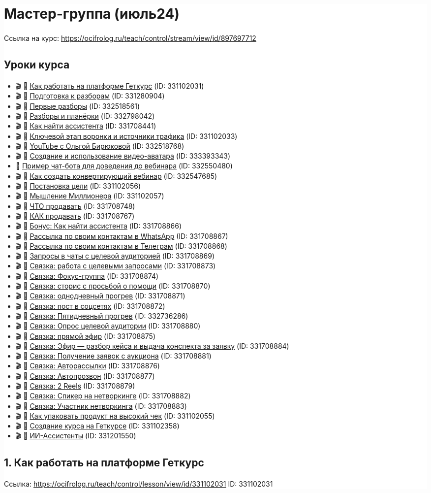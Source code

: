 # Мастер-группа (июль24)

Ссылка на курс: https://ocifrolog.ru/teach/control/stream/view/id/897697712

## Уроки курса

- 🎬 📝 [Как работать на платформе Геткурс](#мастер-группа-(июль24)-lesson-1) (ID: 331102031)
- 🎬 📝 [Подготовка к разборам](#мастер-группа-(июль24)-lesson-2) (ID: 331280904)
- 🎬 📝 [Первые разборы](#мастер-группа-(июль24)-lesson-3) (ID: 332518561)
- 🎬 📝 [Разборы и планёрки](#мастер-группа-(июль24)-lesson-4) (ID: 332798042)
- 🎬 📝 [Как найти ассистента](#мастер-группа-(июль24)-lesson-5) (ID: 331708441)
- 🎬 📝 [Ключевой этап воронки и источники трафика](#мастер-группа-(июль24)-lesson-6) (ID: 331102033)
- 🎬 📝 [YouTube с Ольгой Бирюковой](#мастер-группа-(июль24)-lesson-7) (ID: 332518768)
- 🎬 📝 [Создание и использование видео-аватара](#мастер-группа-(июль24)-lesson-8) (ID: 333393343)
- 📝 [Пример чат-бота для доведения до вебинара](#мастер-группа-(июль24)-lesson-9) (ID: 332550480)
- 🎬 📝 [Как создать конвертирующий вебинар](#мастер-группа-(июль24)-lesson-10) (ID: 332547685)
- 🎬 📝 [Постановка цели](#мастер-группа-(июль24)-lesson-11) (ID: 331102056)
- 🎬 📝 [Мышление Миллионера](#мастер-группа-(июль24)-lesson-12) (ID: 331102057)
- 🎬 📝 [ЧТО продавать](#мастер-группа-(июль24)-lesson-13) (ID: 331708748)
- 🎬 📝 [КАК продавать](#мастер-группа-(июль24)-lesson-14) (ID: 331708767)
- 🎬 📝 [Бонус: Как найти ассистента](#мастер-группа-(июль24)-lesson-15) (ID: 331708866)
- 🎬 📝 [Рассылка по своим контактам в WhatsApp](#мастер-группа-(июль24)-lesson-16) (ID: 331708867)
- 🎬 📝 [Рассылка по своим контактам в Телеграм](#мастер-группа-(июль24)-lesson-17) (ID: 331708868)
- 🎬 📝 [Запросы в чаты с целевой аудиторией](#мастер-группа-(июль24)-lesson-18) (ID: 331708869)
- 🎬 📝 [Связка: работа с целевыми запросами](#мастер-группа-(июль24)-lesson-19) (ID: 331708873)
- 🎬 📝 [Связка: Фокус-группа](#мастер-группа-(июль24)-lesson-20) (ID: 331708874)
- 🎬 📝 [Связка: сторис с просьбой о помощи](#мастер-группа-(июль24)-lesson-21) (ID: 331708870)
- 🎬 📝 [Связка: однодневный прогрев](#мастер-группа-(июль24)-lesson-22) (ID: 331708871)
- 🎬 📝 [Связка: пост в соцсетях](#мастер-группа-(июль24)-lesson-23) (ID: 331708872)
- 🎬 📝 [Связка: Пятидневный прогрев](#мастер-группа-(июль24)-lesson-24) (ID: 332736286)
- 🎬 📝 [Связка: Опрос целевой аудитории](#мастер-группа-(июль24)-lesson-25) (ID: 331708880)
- 🎬 📝 [Связка: прямой эфир](#мастер-группа-(июль24)-lesson-26) (ID: 331708875)
- 🎬 📝 [Связка: Эфир — разбор кейса и выдача конспекта за заявку](#мастер-группа-(июль24)-lesson-27) (ID: 331708884)
- 🎬 📝 [Связка: Получение заявок с аукциона](#мастер-группа-(июль24)-lesson-28) (ID: 331708881)
- 🎬 📝 [Связка: Авторассылки](#мастер-группа-(июль24)-lesson-29) (ID: 331708876)
- 🎬 📝 [Связка: Автопрозвон](#мастер-группа-(июль24)-lesson-30) (ID: 331708877)
- 🎬 📝 [Связка: 2 Reels](#мастер-группа-(июль24)-lesson-31) (ID: 331708879)
- 🎬 📝 [Связка: Спикер на нетворкинге](#мастер-группа-(июль24)-lesson-32) (ID: 331708882)
- 🎬 📝 [Связка: Участник нетворкинга](#мастер-группа-(июль24)-lesson-33) (ID: 331708883)
- 🎬 📝 [Как упаковать продукт на высокий чек](#мастер-группа-(июль24)-lesson-34) (ID: 331102055)
- 🎬 📝 [Создание курса на Геткурсе](#мастер-группа-(июль24)-lesson-35) (ID: 331102358)
- 🎬 📝 [ИИ-Ассистенты](#мастер-группа-(июль24)-lesson-36) (ID: 331201550)

<a id='мастер-группа-(июль24)-lesson-1'></a>
## 1. Как работать на платформе Геткурс
Ссылка: https://ocifrolog.ru/teach/control/lesson/view/id/331102031
ID: 331102031
